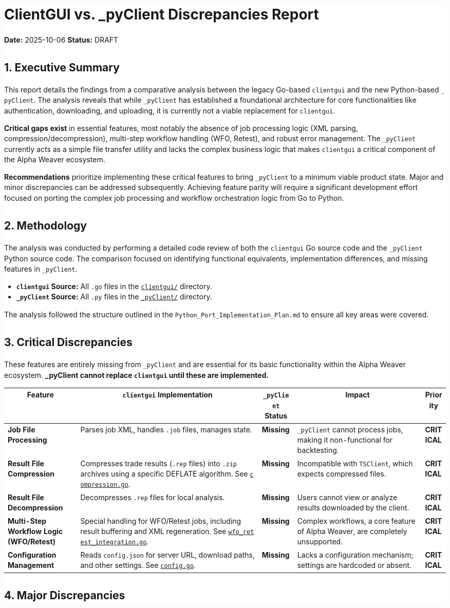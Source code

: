 # ClientGUI vs. _pyClient Discrepancies Report

**Date:** 2025-10-06
**Status:** DRAFT

## 1. Executive Summary

This report details the findings from a comparative analysis between the legacy Go-based `clientgui` and the new Python-based `_pyClient`. The analysis reveals that while `_pyClient` has established a foundational architecture for core functionalities like authentication, downloading, and uploading, it is currently not a viable replacement for `clientgui`.

**Critical gaps exist** in essential features, most notably the absence of job processing logic (XML parsing, compression/decompression), multi-step workflow handling (WFO, Retest), and robust error management. The `_pyClient` currently acts as a simple file transfer utility and lacks the complex business logic that makes `clientgui` a critical component of the Alpha Weaver ecosystem.

**Recommendations** prioritize implementing these critical features to bring `_pyClient` to a minimum viable product state. Major and minor discrepancies can be addressed subsequently. Achieving feature parity will require a significant development effort focused on porting the complex job processing and workflow orchestration logic from Go to Python.

## 2. Methodology

The analysis was conducted by performing a detailed code review of both the `clientgui` Go source code and the `_pyClient` Python source code. The comparison focused on identifying functional equivalents, implementation differences, and missing features in `_pyClient`.

- **`clientgui` Source:** All `.go` files in the [`clientgui/`](clientgui/) directory.
- **`_pyClient` Source:** All `.py` files in the [`_pyClient/`](_pyClient/) directory.

The analysis followed the structure outlined in the `Python_Port_Implementation_Plan.md` to ensure all key areas were covered.

## 3. Critical Discrepancies

These features are entirely missing from `_pyClient` and are essential for its basic functionality within the Alpha Weaver ecosystem. **_pyClient cannot replace `clientgui` until these are implemented.**

| Feature | `clientgui` Implementation | `_pyClient` Status | Impact | Priority |
|---|---|---|---|---|
| **Job File Processing** | Parses job XML, handles `.job` files, manages state. | **Missing** | `_pyClient` cannot process jobs, making it non-functional for backtesting. | **CRITICAL** |
| **Result File Compression** | Compresses trade results (`.rep` files) into `.zip` archives using a specific DEFLATE algorithm. See [`compression.go`](clientgui/compression.go). | **Missing** | Incompatible with `TSClient`, which expects compressed files. | **CRITICAL** |
| **Result File Decompression** | Decompresses `.rep` files for local analysis. | **Missing** | Users cannot view or analyze results downloaded by the client. | **CRITICAL** |
| **Multi-Step Workflow Logic (WFO/Retest)** | Special handling for WFO/Retest jobs, including result buffering and XML regeneration. See [`wfo_retest_integration.go`](clientgui/wfo_retest_integration.go). | **Missing** | Complex workflows, a core feature of Alpha Weaver, are completely unsupported. | **CRITICAL** |
| **Configuration Management** | Reads `config.json` for server URL, download paths, and other settings. See [`config.go`](clientgui/config.go). | **Missing** | Lacks a configuration mechanism; settings are hardcoded or absent. | **CRITICAL** |

## 4. Major Discrepancies

